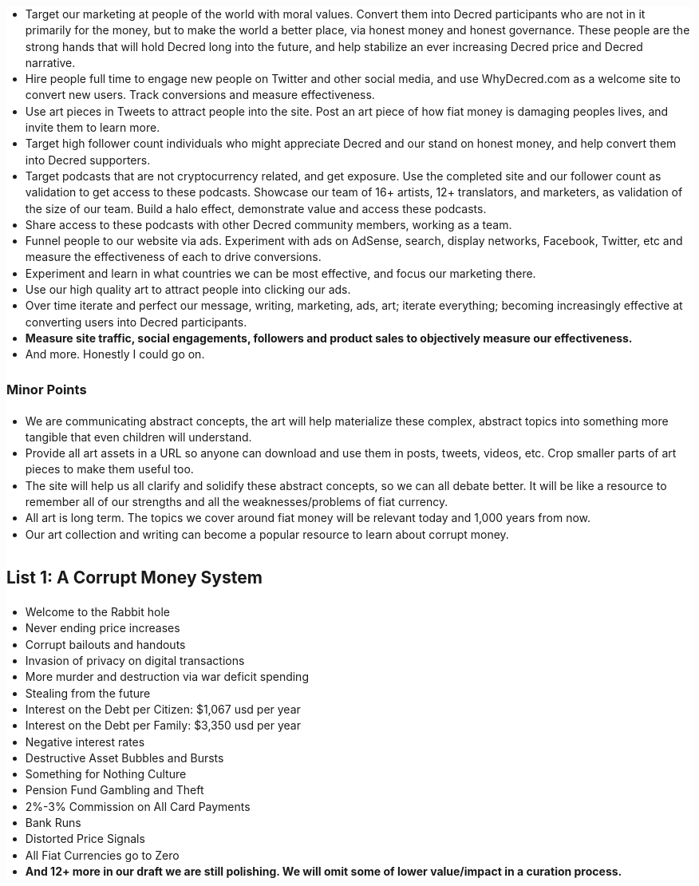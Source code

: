 * Target our marketing at people of the world with moral values. Convert them into Decred participants who are not in it primarily for the money, but to make the world a better place, via honest money and honest governance. These people are the strong hands that will hold Decred long into the future, and help stabilize an ever increasing Decred price and Decred narrative.
* Hire people full time to engage new people on Twitter and other social media, and use WhyDecred.com as a welcome site to convert new users. Track conversions and measure effectiveness.
* Use art pieces in Tweets to attract people into the site. Post an art piece of how fiat money is damaging peoples lives, and invite them to learn more.
* Target high follower count individuals who might appreciate Decred and our stand on honest money, and help convert them into Decred supporters.
* Target podcasts that are not cryptocurrency related, and get exposure. Use the completed site and our follower count as validation to get access to these podcasts. Showcase our team of 16+ artists, 12+ translators, and marketers, as validation of the size of our team. Build a halo effect, demonstrate value and access these podcasts.
* Share access to these podcasts with other Decred community members, working as a team.
* Funnel people to our website via ads. Experiment with ads on AdSense, search, display networks, Facebook, Twitter, etc and measure the effectiveness of each to drive conversions.
* Experiment and learn in what countries we can be most effective, and focus our marketing there.
* Use our high quality art to attract people into clicking our ads.
* Over time iterate and perfect our message, writing, marketing, ads, art; iterate everything; becoming increasingly effective at converting users into Decred participants.
* **Measure site traffic, social engagements, followers and product sales to objectively measure our effectiveness.**
* And more. Honestly I could go on.

### Minor Points

* We are communicating abstract concepts, the art will help materialize these complex, abstract topics into something more tangible that even children will understand.
* Provide all art assets in a URL so anyone can download and use them in posts, tweets, videos, etc. Crop smaller parts of art pieces to make them useful too.
* The site will help us all clarify and solidify these abstract concepts, so we can all debate better. It will be like a resource to remember all of our strengths and all the weaknesses/problems of fiat currency.
* All art is long term. The topics we cover around fiat money will be relevant today and 1,000 years from now.
* Our art collection and writing can become a popular resource to learn about corrupt money.

## List 1: A Corrupt Money System

* Welcome to the Rabbit hole
* Never ending price increases
* Corrupt bailouts and handouts
* Invasion of privacy on digital transactions
* More murder and destruction via war deficit spending
* Stealing from the future
* Interest on the Debt per Citizen:  $1,067 usd per year
* Interest on the Debt per Family:  $3,350 usd per year
* Negative interest rates
* Destructive Asset Bubbles and Bursts
* Something for Nothing Culture
* Pension Fund Gambling and Theft
* 2%-3% Commission on All Card Payments
* Bank Runs
* Distorted Price Signals
* All Fiat Currencies go to Zero
* **And 12+ more in our draft we are still polishing. We will omit some of lower value/impact in a curation process.**
